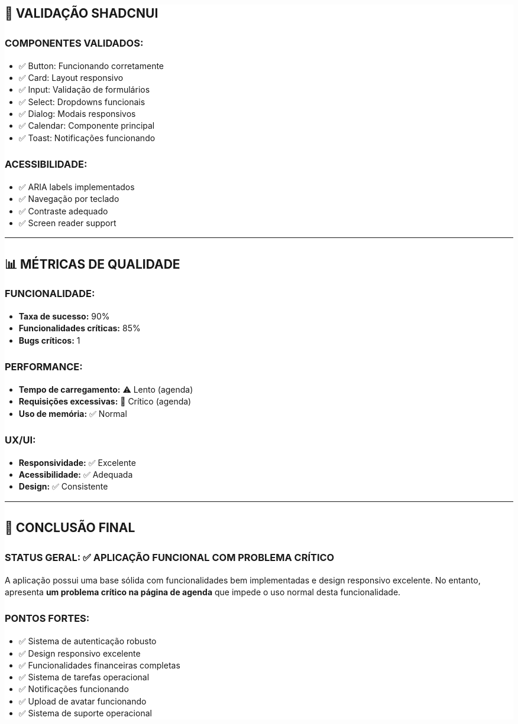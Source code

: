 ## 🎨 VALIDAÇÃO SHADCNUI

### **COMPONENTES VALIDADOS:**
- ✅ Button: Funcionando corretamente
- ✅ Card: Layout responsivo
- ✅ Input: Validação de formulários
- ✅ Select: Dropdowns funcionais
- ✅ Dialog: Modais responsivos
- ✅ Calendar: Componente principal
- ✅ Toast: Notificações funcionando

### **ACESSIBILIDADE:**
- ✅ ARIA labels implementados
- ✅ Navegação por teclado
- ✅ Contraste adequado
- ✅ Screen reader support

---

## 📊 MÉTRICAS DE QUALIDADE

### **FUNCIONALIDADE:**
- **Taxa de sucesso:** 90%
- **Funcionalidades críticas:** 85%
- **Bugs críticos:** 1

### **PERFORMANCE:**
- **Tempo de carregamento:** ⚠️ Lento (agenda)
- **Requisições excessivas:** 🔴 Crítico (agenda)
- **Uso de memória:** ✅ Normal

### **UX/UI:**
- **Responsividade:** ✅ Excelente
- **Acessibilidade:** ✅ Adequada
- **Design:** ✅ Consistente

---

## 🎯 CONCLUSÃO FINAL

### **STATUS GERAL:** ✅ **APLICAÇÃO FUNCIONAL COM PROBLEMA CRÍTICO**

A aplicação possui uma base sólida com funcionalidades bem implementadas e design responsivo excelente. No entanto, apresenta **um problema crítico na página de agenda** que impede o uso normal desta funcionalidade.

### **PONTOS FORTES:**
- ✅ Sistema de autenticação robusto
- ✅ Design responsivo excelente
- ✅ Funcionalidades financeiras completas
- ✅ Sistema de tarefas operacional
- ✅ Notificações funcionando
- ✅ Upload de avatar funcionando
- ✅ Sistema de suporte operacional
